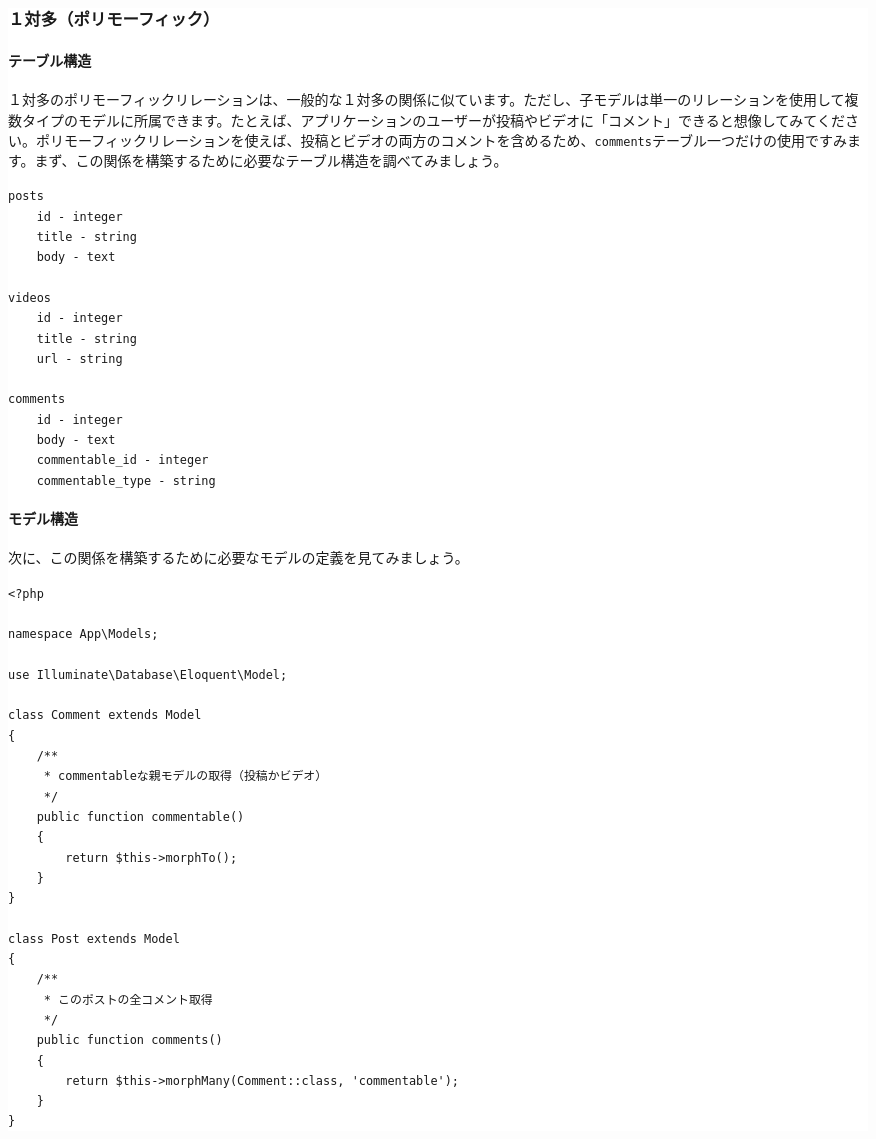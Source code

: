 <a name="one-to-many-polymorphic-relations"></a>
### １対多（ポリモーフィック）

<a name="one-to-many-polymorphic-table-structure"></a>
#### テーブル構造

１対多のポリモーフィックリレーションは、一般的な１対多の関係に似ています。ただし、子モデルは単一のリレーションを使用して複数タイプのモデルに所属できます。たとえば、アプリケーションのユーザーが投稿やビデオに「コメント」できると想像してみてください。ポリモーフィックリレーションを使えば、投稿とビデオの両方のコメントを含めるため、`comments`テーブル一つだけの使用ですみます。まず、この関係を構築するために必要なテーブル構造を調べてみましょう。

    posts
        id - integer
        title - string
        body - text

    videos
        id - integer
        title - string
        url - string

    comments
        id - integer
        body - text
        commentable_id - integer
        commentable_type - string

<a name="one-to-many-polymorphic-model-structure"></a>
#### モデル構造

次に、この関係を構築するために必要なモデルの定義を見てみましょう。

    <?php

    namespace App\Models;

    use Illuminate\Database\Eloquent\Model;

    class Comment extends Model
    {
        /**
         * commentableな親モデルの取得（投稿かビデオ）
         */
        public function commentable()
        {
            return $this->morphTo();
        }
    }

    class Post extends Model
    {
        /**
         * このポストの全コメント取得
         */
        public function comments()
        {
            return $this->morphMany(Comment::class, 'commentable');
        }
    }
